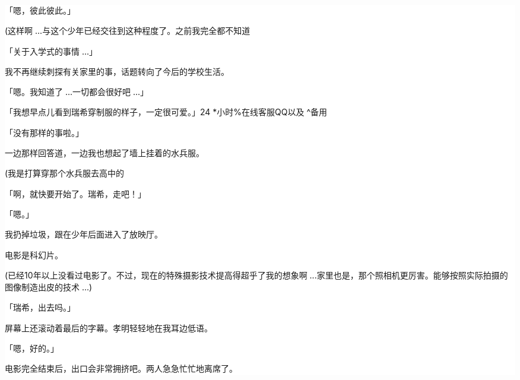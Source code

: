 

「嗯，彼此彼此。」



(这样啊 ...与这个少年已经交往到这种程度了。之前我完全都不知道



「关于入学式的事情 ...」



我不再继续刺探有关家里的事，话题转向了今后的学校生活。





「嗯。我知道了 ...一切都会很好吧 ...」



「我想早点儿看到瑞希穿制服的样子，一定很可爱。」24 *小时%在线客服QQ以及 ^备用



「没有那样的事啦。」



一边那样回答道，一边我也想起了墙上挂着的水兵服。



(我是打算穿那个水兵服去高中的





「啊，就快要开始了。瑞希，走吧！」



「嗯。」



我扔掉垃圾，跟在少年后面进入了放映厅。





电影是科幻片。



(已经10年以上没看过电影了。不过，现在的特殊摄影技术提高得超乎了我的想象啊 ...家里也是，那个照相机更厉害。能够按照实际拍摄的图像制造出皮的技术 ...)



「瑞希，出去吗。」



屏幕上还滚动着最后的字幕。孝明轻轻地在我耳边低语。



「嗯，好的。」



电影完全结束后，出口会非常拥挤吧。两人急急忙忙地离席了。
